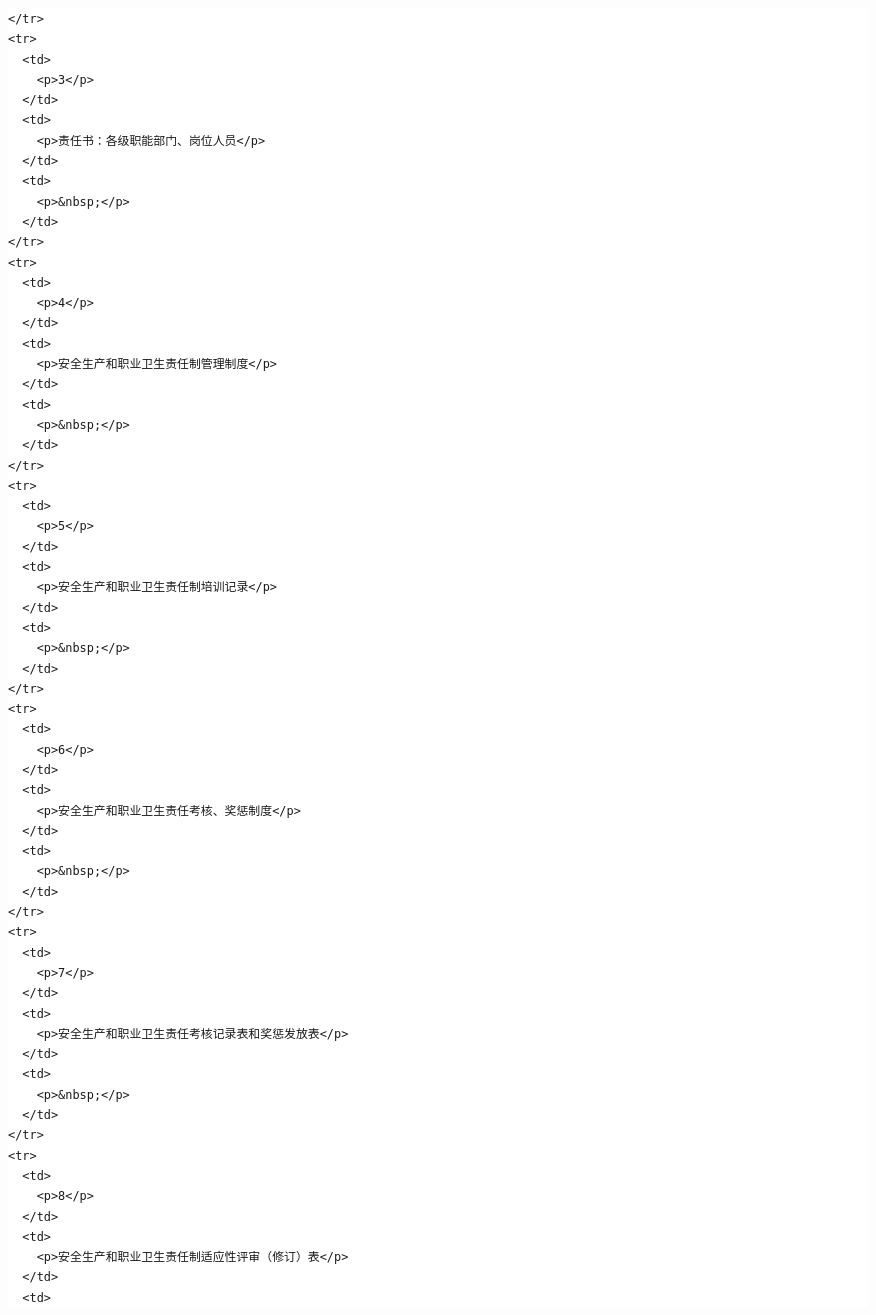     </tr>
    <tr>
      <td>
        <p>3</p>
      </td>
      <td>
        <p>责任书：各级职能部门、岗位人员</p>
      </td>
      <td>
        <p>&nbsp;</p>
      </td>
    </tr>
    <tr>
      <td>
        <p>4</p>
      </td>
      <td>
        <p>安全生产和职业卫生责任制管理制度</p>
      </td>
      <td>
        <p>&nbsp;</p>
      </td>
    </tr>
    <tr>
      <td>
        <p>5</p>
      </td>
      <td>
        <p>安全生产和职业卫生责任制培训记录</p>
      </td>
      <td>
        <p>&nbsp;</p>
      </td>
    </tr>
    <tr>
      <td>
        <p>6</p>
      </td>
      <td>
        <p>安全生产和职业卫生责任考核、奖惩制度</p>
      </td>
      <td>
        <p>&nbsp;</p>
      </td>
    </tr>
    <tr>
      <td>
        <p>7</p>
      </td>
      <td>
        <p>安全生产和职业卫生责任考核记录表和奖惩发放表</p>
      </td>
      <td>
        <p>&nbsp;</p>
      </td>
    </tr>
    <tr>
      <td>
        <p>8</p>
      </td>
      <td>
        <p>安全生产和职业卫生责任制适应性评审（修订）表</p>
      </td>
      <td>